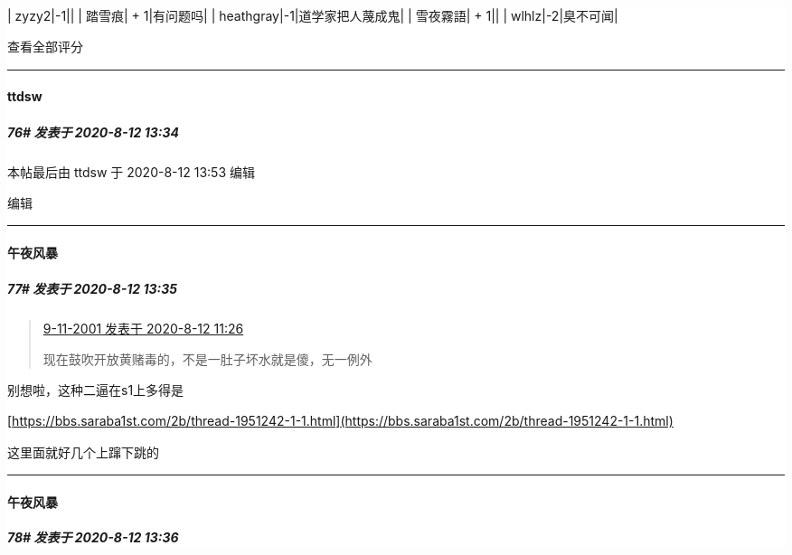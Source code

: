 | zyzy2|-1||
| 踏雪痕| + 1|有问题吗|
| heathgray|-1|道学家把人蔑成鬼|
| 雪夜霧語| + 1||
| wlhlz|-2|臭不可闻|



查看全部评分






-----

####  ttdsw  
##### 76#       发表于 2020-8-12 13:34



 本帖最后由 ttdsw 于 2020-8-12 13:53 编辑 

编辑







-----

####  午夜风暴  
##### 77#       发表于 2020-8-12 13:35



<blockquote><a href="httphttps://bbs.saraba1st.com/2b/forum.php?mod=redirect&amp;goto=findpost&amp;pid=48401464&amp;ptid=1954317" target="_blank">9-11-2001 发表于 2020-8-12 11:26</a>

现在鼓吹开放黄赌毒的，不是一肚子坏水就是傻，无一例外</blockquote>
别想啦，这种二逼在s1上多得是

[https://bbs.saraba1st.com/2b/thread-1951242-1-1.html](https://bbs.saraba1st.com/2b/thread-1951242-1-1.html)


这里面就好几个上蹿下跳的







-----

####  午夜风暴  
##### 78#       发表于 2020-8-12 13:36
